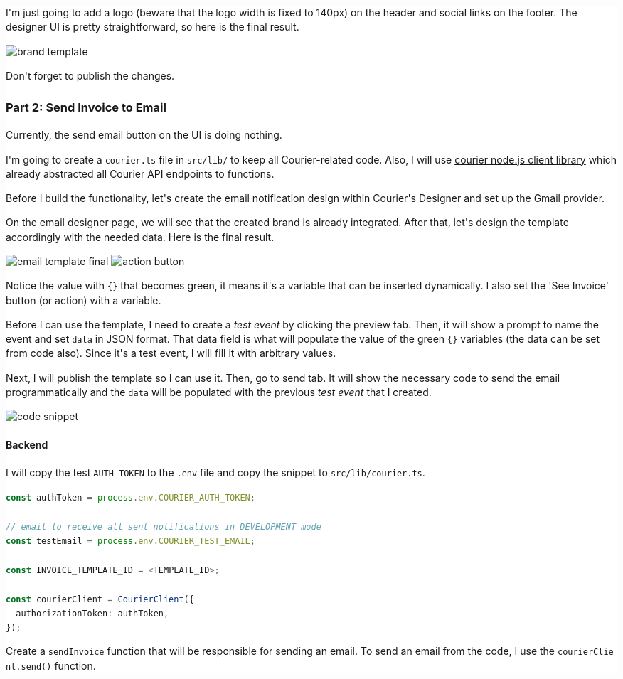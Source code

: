 I'm just going to add a logo (beware that the logo width is fixed to 140px) on the header and social links on the footer. The designer UI is pretty straightforward, so here is the final result. 

<img src="https://i.imgur.com/sFrofll.png" alt="brand template" width="500px" />

Don't forget to publish the changes.

### Part 2: Send Invoice to Email
Currently, the send email button on the UI is doing nothing.

I'm going to create a `courier.ts` file in `src/lib/` to keep all Courier-related code. Also, I will use [courier node.js client library](https://github.com/trycourier/courier-node) which already abstracted all Courier API endpoints to functions.

Before I build the functionality, let's create the email notification design within Courier's Designer and set up the Gmail provider.

On the email designer page, we will see that the created brand is already integrated. After that, let's design the template accordingly with the needed data. Here is the final result.

<img src="https://i.imgur.com/qFhHvAP.png" alt="email template final" width="500px" />

<img src="https://i.imgur.com/B6vKjpH.png" alt="action button" width="500px" />

Notice the value with `{}` that becomes green, it means it's a variable that can be inserted dynamically. I also set the 'See Invoice' button (or action) with a variable.

Before I can use the template, I need to create a *test event* by clicking the preview tab. Then, it will show a prompt to name the event and set `data` in JSON format. That data field is what will populate the value of the green `{}` variables (the data can be set from code also). Since it's a test event, I will fill it with arbitrary values.

Next, I will publish the template so I can use it. Then, go to send tab. It will show the necessary code to send the email programmatically and the `data` will be populated with the previous *test event* that I created. 

<img src="https://i.imgur.com/PMGcVQq.png" alt="code snippet" width="500px" />

#### Backend
I will copy the test `AUTH_TOKEN` to the `.env` file and copy the snippet to `src/lib/courier.ts`.

```ts
const authToken = process.env.COURIER_AUTH_TOKEN;

// email to receive all sent notifications in DEVELOPMENT mode
const testEmail = process.env.COURIER_TEST_EMAIL;

const INVOICE_TEMPLATE_ID = <TEMPLATE_ID>;

const courierClient = CourierClient({
  authorizationToken: authToken,
});
```

Create a `sendInvoice` function that will be responsible for sending an email. To send an email from the code, I use the `courierClient.send()` function.
